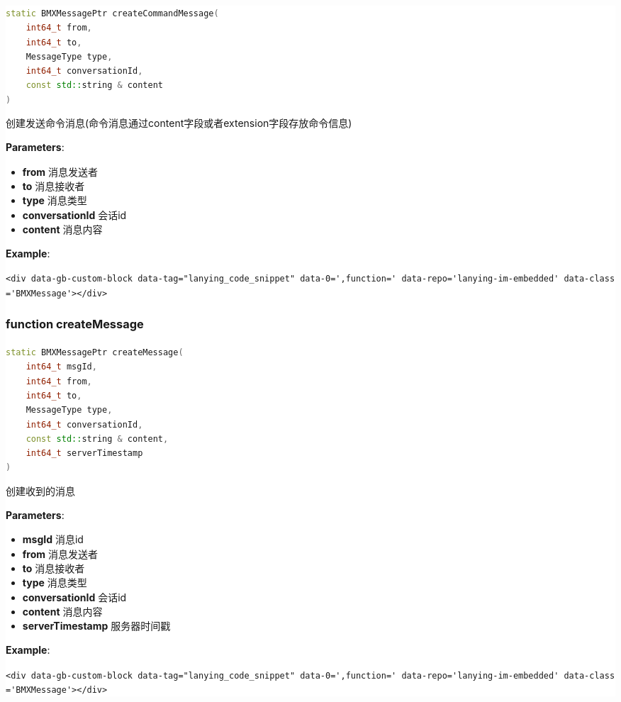 ```cpp
static BMXMessagePtr createCommandMessage(
    int64_t from,
    int64_t to,
    MessageType type,
    int64_t conversationId,
    const std::string & content
)
```

创建发送命令消息(命令消息通过content字段或者extension字段存放命令信息)

**Parameters**:

* **from** 消息发送者
* **to** 消息接收者
* **type** 消息类型
* **conversationId** 会话id
* **content** 消息内容

**Example**:

```
<div data-gb-custom-block data-tag="lanying_code_snippet" data-0=',function=' data-repo='lanying-im-embedded' data-class='BMXMessage'></div>
```

### function createMessage

```cpp
static BMXMessagePtr createMessage(
    int64_t msgId,
    int64_t from,
    int64_t to,
    MessageType type,
    int64_t conversationId,
    const std::string & content,
    int64_t serverTimestamp
)
```

创建收到的消息

**Parameters**:

* **msgId** 消息id
* **from** 消息发送者
* **to** 消息接收者
* **type** 消息类型
* **conversationId** 会话id
* **content** 消息内容
* **serverTimestamp** 服务器时间戳

**Example**:

```
<div data-gb-custom-block data-tag="lanying_code_snippet" data-0=',function=' data-repo='lanying-im-embedded' data-class='BMXMessage'></div>
```
